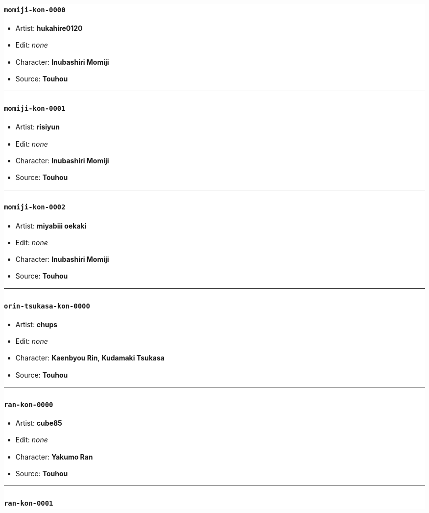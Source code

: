 
### `momiji-kon-0000`

- Artist: **hukahire0120**
- Edit: *none*


- Character: **Inubashiri Momiji**
- Source: **Touhou**

---

### `momiji-kon-0001`

- Artist: **risiyun**
- Edit: *none*


- Character: **Inubashiri Momiji**
- Source: **Touhou**

---

### `momiji-kon-0002`

- Artist: **miyabiii oekaki**
- Edit: *none*


- Character: **Inubashiri Momiji**
- Source: **Touhou**

---

### `orin-tsukasa-kon-0000`

- Artist: **chups**
- Edit: *none*


- Character: **Kaenbyou Rin**, **Kudamaki Tsukasa**
- Source: **Touhou**

---

### `ran-kon-0000`

- Artist: **cube85**
- Edit: *none*


- Character: **Yakumo Ran**
- Source: **Touhou**

---

### `ran-kon-0001`
